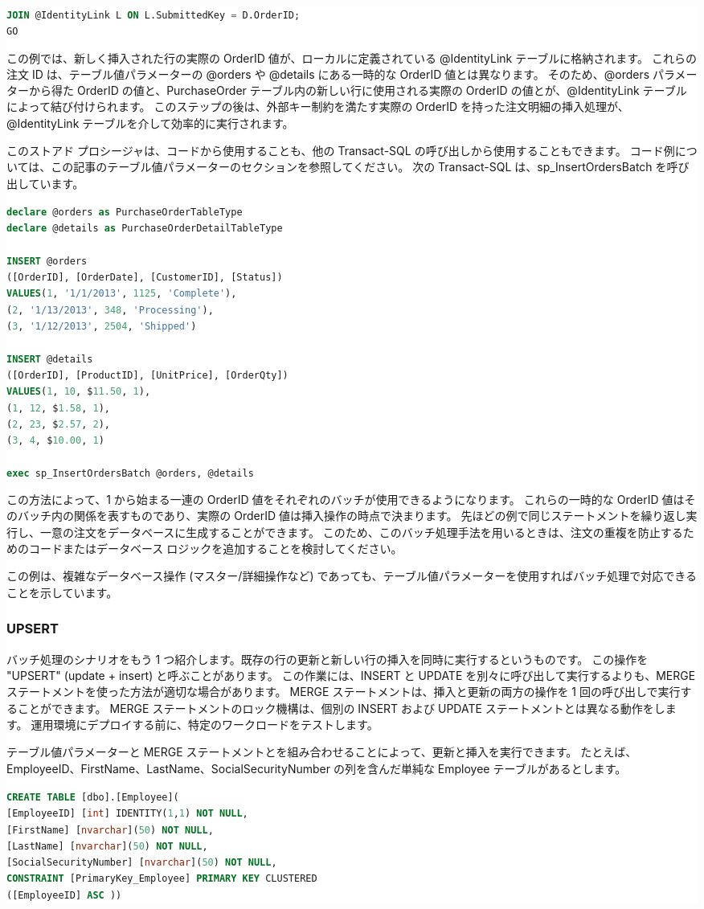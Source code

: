 ```sql
JOIN @IdentityLink L ON L.SubmittedKey = D.OrderID;
GO
```

この例では、新しく挿入された行の実際の OrderID 値が、ローカルに定義されている @IdentityLink テーブルに格納されます。 これらの注文 ID は、テーブル値パラメーターの @orders や @details にある一時的な OrderID 値とは異なります。 そのため、@orders パラメーターから得た OrderID の値と、PurchaseOrder テーブル内の新しい行に使用される実際の OrderID の値とが、@IdentityLink テーブルによって結び付けられます。 このステップの後は、外部キー制約を満たす実際の OrderID を持った注文明細の挿入処理が、@IdentityLink テーブルを介して効率的に実行されます。

このストアド プロシージャは、コードから使用することも、他の Transact-SQL の呼び出しから使用することもできます。 コード例については、この記事のテーブル値パラメーターのセクションを参照してください。 次の Transact-SQL は、sp_InsertOrdersBatch を呼び出しています。

```sql
declare @orders as PurchaseOrderTableType
declare @details as PurchaseOrderDetailTableType

INSERT @orders
([OrderID], [OrderDate], [CustomerID], [Status])
VALUES(1, '1/1/2013', 1125, 'Complete'),
(2, '1/13/2013', 348, 'Processing'),
(3, '1/12/2013', 2504, 'Shipped')

INSERT @details
([OrderID], [ProductID], [UnitPrice], [OrderQty])
VALUES(1, 10, $11.50, 1),
(1, 12, $1.58, 1),
(2, 23, $2.57, 2),
(3, 4, $10.00, 1)

exec sp_InsertOrdersBatch @orders, @details
```

この方法によって、1 から始まる一連の OrderID 値をそれぞれのバッチが使用できるようになります。 これらの一時的な OrderID 値はそのバッチ内の関係を表すものであり、実際の OrderID 値は挿入操作の時点で決まります。 先ほどの例で同じステートメントを繰り返し実行し、一意の注文をデータベースに生成することができます。 このため、このバッチ処理手法を用いるときは、注文の重複を防止するためのコードまたはデータベース ロジックを追加することを検討してください。

この例は、複雑なデータベース操作 (マスター/詳細操作など) であっても、テーブル値パラメーターを使用すればバッチ処理で対応できることを示しています。

### <a name="upsert"></a>UPSERT

バッチ処理のシナリオをもう 1 つ紹介します。既存の行の更新と新しい行の挿入を同時に実行するというものです。 この操作を "UPSERT" (update + insert) と呼ぶことがあります。 この作業には、INSERT と UPDATE を別々に呼び出して実行するよりも、MERGE ステートメントを使った方法が適切な場合があります。 MERGE ステートメントは、挿入と更新の両方の操作を 1 回の呼び出しで実行することができます。 MERGE ステートメントのロック機構は、個別の INSERT および UPDATE ステートメントとは異なる動作をします。 運用環境にデプロイする前に、特定のワークロードをテストします。

テーブル値パラメーターと MERGE ステートメントとを組み合わせることによって、更新と挿入を実行できます。 たとえば、EmployeeID、FirstName、LastName、SocialSecurityNumber の列を含んだ単純な Employee テーブルがあるとします。

```sql
CREATE TABLE [dbo].[Employee](
[EmployeeID] [int] IDENTITY(1,1) NOT NULL,
[FirstName] [nvarchar](50) NOT NULL,
[LastName] [nvarchar](50) NOT NULL,
[SocialSecurityNumber] [nvarchar](50) NOT NULL,
CONSTRAINT [PrimaryKey_Employee] PRIMARY KEY CLUSTERED
([EmployeeID] ASC ))
```
